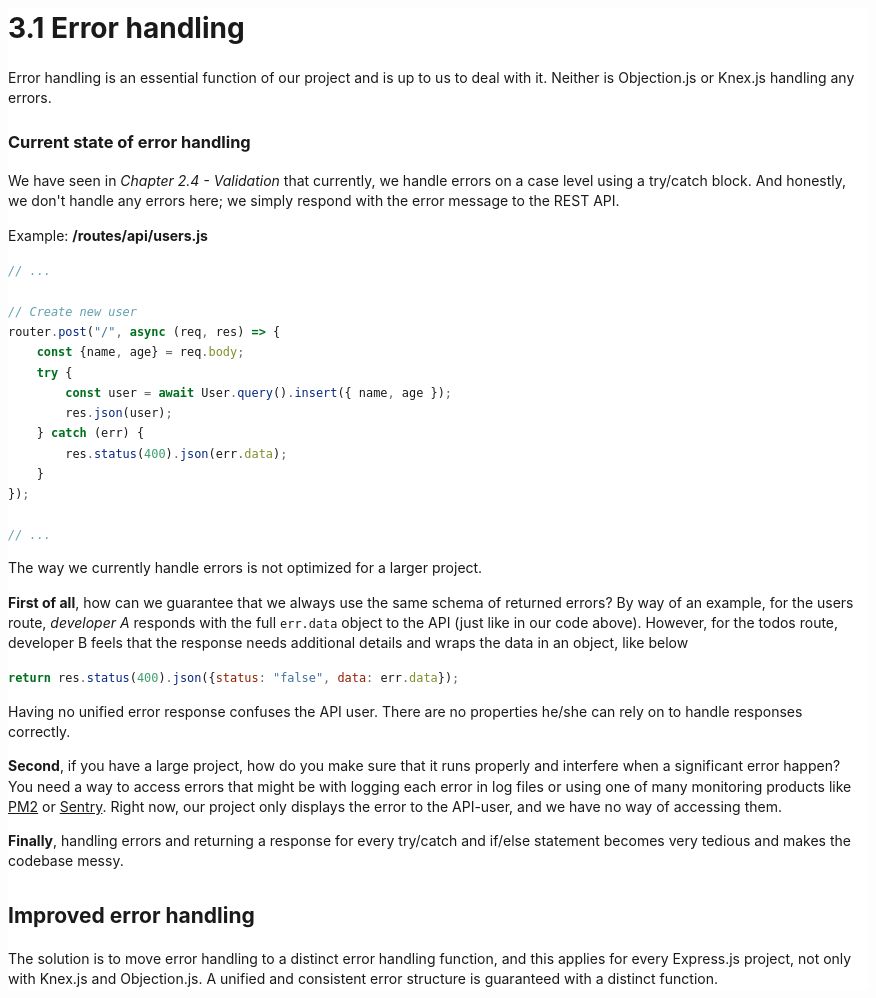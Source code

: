 # 3.1 Error handling
Error handling is an essential function of our project and is up to us to deal with it. Neither is Objection.js or Knex.js handling any errors.

### Current state of error handling
We have seen in *Chapter 2.4 - Validation* that currently, we handle errors on a case level using a try/catch block. And honestly, we don't handle any errors here; we simply respond with the error message to the REST API.

Example: **/routes/api/users.js**
```js
// ...

// Create new user
router.post("/", async (req, res) => {
    const {name, age} = req.body;
    try {
        const user = await User.query().insert({ name, age }); 
        res.json(user);
    } catch (err) {
        res.status(400).json(err.data);
    }
});

// ...
```
The way we currently handle errors is not optimized for a larger project. 

**First of all**, how can we guarantee that we always use the same schema of returned errors?
By way of an example, for the users route, *developer A* responds with the full `err.data` object to the API (just like in our code above). 
However, for the todos route, developer B feels that the response needs additional details and wraps the data in an object, like below
```js
return res.status(400).json({status: "false", data: err.data});
```
Having no unified error response confuses the API user. There are no properties he/she can rely on to handle responses correctly.

**Second**, if you have a large project, how do you make sure that it runs properly and interfere when a significant error happen? 
You need a way to access errors that might be with logging each error in log files or using one of many monitoring products like [PM2](https://www.npmjs.com/package/pm2)  or [Sentry](https://sentry.io/welcome/). 
Right now, our project only displays the error to the API-user, and we have no way of accessing them.


**Finally**, handling errors and returning a response for every try/catch and if/else statement becomes very tedious and makes the codebase messy.


## Improved error handling
The solution is to move error handling to a distinct error handling function, and this applies for every Express.js project, not only with Knex.js and Objection.js. A unified and consistent error structure is guaranteed with a distinct function.
